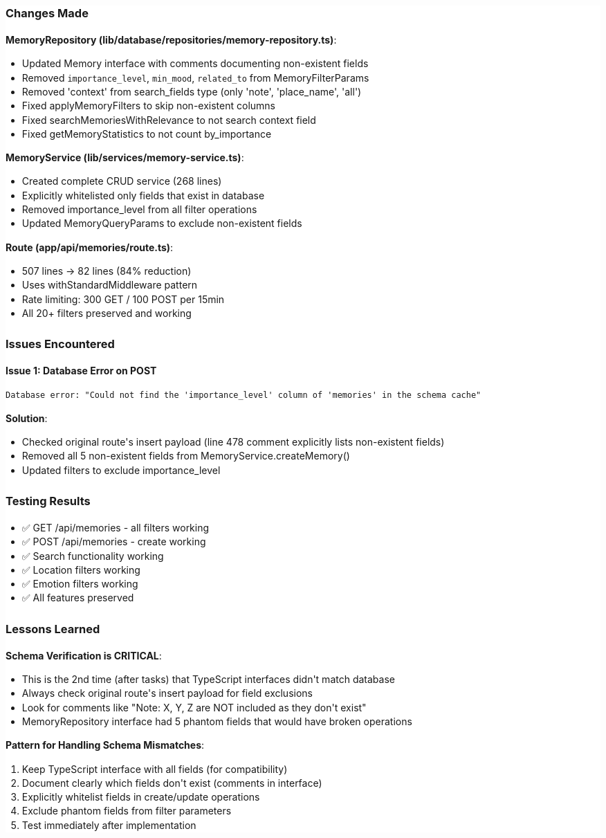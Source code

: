### Changes Made
**MemoryRepository (lib/database/repositories/memory-repository.ts)**:
- Updated Memory interface with comments documenting non-existent fields
- Removed `importance_level`, `min_mood`, `related_to` from MemoryFilterParams
- Removed 'context' from search_fields type (only 'note', 'place_name', 'all')
- Fixed applyMemoryFilters to skip non-existent columns
- Fixed searchMemoriesWithRelevance to not search context field
- Fixed getMemoryStatistics to not count by_importance

**MemoryService (lib/services/memory-service.ts)**:
- Created complete CRUD service (268 lines)
- Explicitly whitelisted only fields that exist in database
- Removed importance_level from all filter operations
- Updated MemoryQueryParams to exclude non-existent fields

**Route (app/api/memories/route.ts)**:
- 507 lines → 82 lines (84% reduction)
- Uses withStandardMiddleware pattern
- Rate limiting: 300 GET / 100 POST per 15min
- All 20+ filters preserved and working

### Issues Encountered

**Issue 1: Database Error on POST**
```
Database error: "Could not find the 'importance_level' column of 'memories' in the schema cache"
```
**Solution**:
- Checked original route's insert payload (line 478 comment explicitly lists non-existent fields)
- Removed all 5 non-existent fields from MemoryService.createMemory()
- Updated filters to exclude importance_level

### Testing Results
- ✅ GET /api/memories - all filters working
- ✅ POST /api/memories - create working
- ✅ Search functionality working
- ✅ Location filters working
- ✅ Emotion filters working
- ✅ All features preserved

### Lessons Learned

**Schema Verification is CRITICAL**:
- This is the 2nd time (after tasks) that TypeScript interfaces didn't match database
- Always check original route's insert payload for field exclusions
- Look for comments like "Note: X, Y, Z are NOT included as they don't exist"
- MemoryRepository interface had 5 phantom fields that would have broken operations

**Pattern for Handling Schema Mismatches**:
1. Keep TypeScript interface with all fields (for compatibility)
2. Document clearly which fields don't exist (comments in interface)
3. Explicitly whitelist fields in create/update operations
4. Exclude phantom fields from filter parameters
5. Test immediately after implementation
